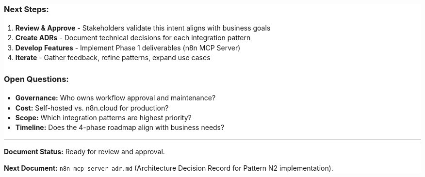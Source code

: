 ### Next Steps:

1. **Review & Approve** - Stakeholders validate this intent aligns with business goals
2. **Create ADRs** - Document technical decisions for each integration pattern
3. **Develop Features** - Implement Phase 1 deliverables (n8n MCP Server)
4. **Iterate** - Gather feedback, refine patterns, expand use cases

### Open Questions:

- **Governance:** Who owns workflow approval and maintenance?
- **Cost:** Self-hosted vs. n8n.cloud for production?
- **Scope:** Which integration patterns are highest priority?
- **Timeline:** Does the 4-phase roadmap align with business needs?

---

**Document Status:** Ready for review and approval.

**Next Document:** `n8n-mcp-server-adr.md` (Architecture Decision Record for Pattern N2 implementation).
